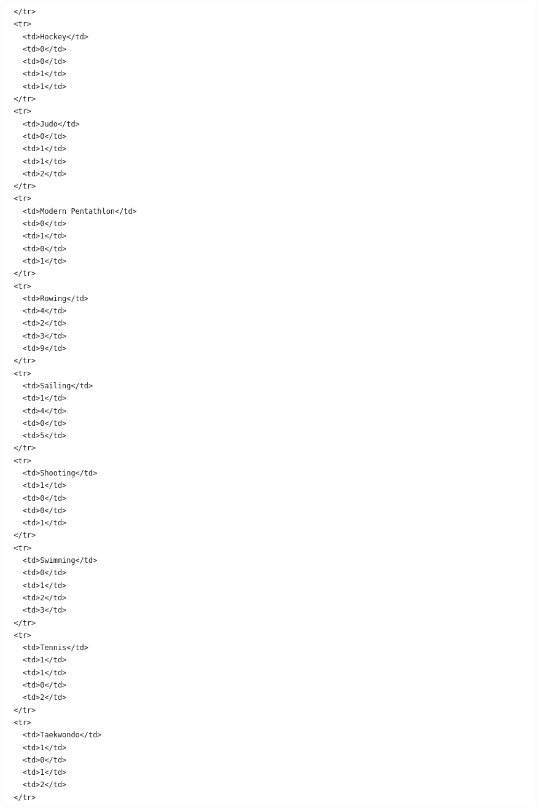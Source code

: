       </tr>
      <tr>
        <td>Hockey</td>
        <td>0</td>
        <td>0</td>
        <td>1</td>
        <td>1</td>
      </tr>
      <tr>
        <td>Judo</td>
        <td>0</td>
        <td>1</td>
        <td>1</td>
        <td>2</td>
      </tr>
      <tr>
        <td>Modern Pentathlon</td>
        <td>0</td>
        <td>1</td>
        <td>0</td>
        <td>1</td>
      </tr>
      <tr>
        <td>Rowing</td>
        <td>4</td>
        <td>2</td>
        <td>3</td>
        <td>9</td>
      </tr>
      <tr>
        <td>Sailing</td>
        <td>1</td>
        <td>4</td>
        <td>0</td>
        <td>5</td>
      </tr>
      <tr>
        <td>Shooting</td>
        <td>1</td>
        <td>0</td>
        <td>0</td>
        <td>1</td>
      </tr>
      <tr>
        <td>Swimming</td>
        <td>0</td>
        <td>1</td>
        <td>2</td>
        <td>3</td>
      </tr>
      <tr>
        <td>Tennis</td>
        <td>1</td>
        <td>1</td>
        <td>0</td>
        <td>2</td>
      </tr>
      <tr>
        <td>Taekwondo</td>
        <td>1</td>
        <td>0</td>
        <td>1</td>
        <td>2</td>
      </tr>